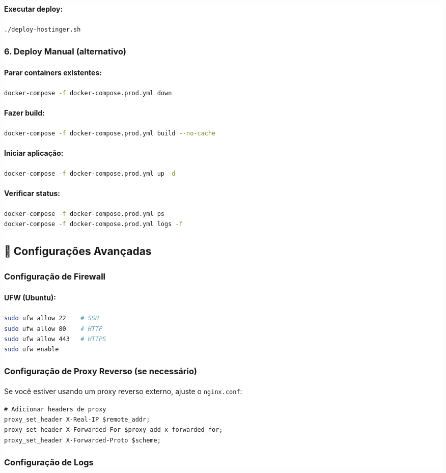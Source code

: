 #### Executar deploy:
```bash
./deploy-hostinger.sh
```

### 6. Deploy Manual (alternativo)

#### Parar containers existentes:
```bash
docker-compose -f docker-compose.prod.yml down
```

#### Fazer build:
```bash
docker-compose -f docker-compose.prod.yml build --no-cache
```

#### Iniciar aplicação:
```bash
docker-compose -f docker-compose.prod.yml up -d
```

#### Verificar status:
```bash
docker-compose -f docker-compose.prod.yml ps
docker-compose -f docker-compose.prod.yml logs -f
```

## 🔧 Configurações Avançadas

### Configuração de Firewall

#### UFW (Ubuntu):
```bash
sudo ufw allow 22    # SSH
sudo ufw allow 80    # HTTP
sudo ufw allow 443   # HTTPS
sudo ufw enable
```

### Configuração de Proxy Reverso (se necessário)

Se você estiver usando um proxy reverso externo, ajuste o `nginx.conf`:

```nginx
# Adicionar headers de proxy
proxy_set_header X-Real-IP $remote_addr;
proxy_set_header X-Forwarded-For $proxy_add_x_forwarded_for;
proxy_set_header X-Forwarded-Proto $scheme;
```

### Configuração de Logs

